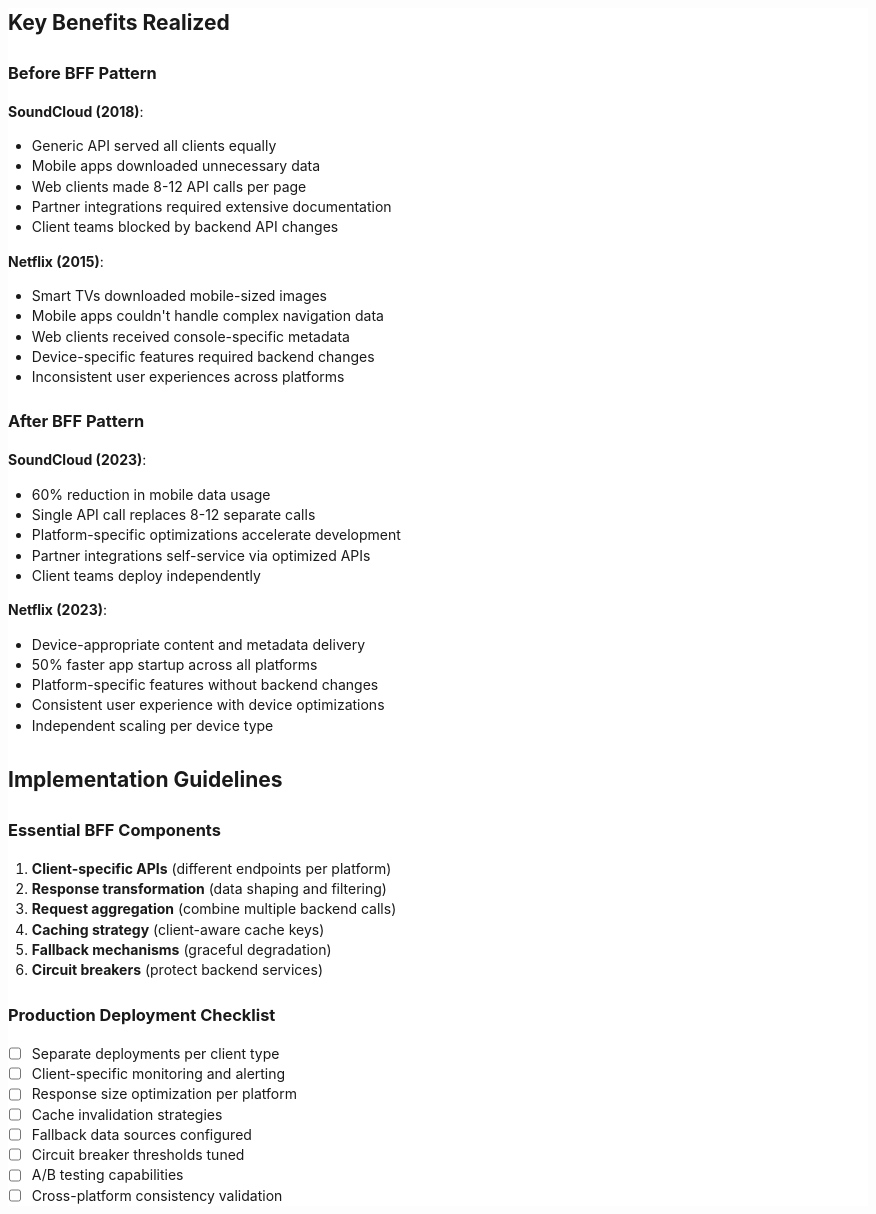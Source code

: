 ## Key Benefits Realized

### Before BFF Pattern

**SoundCloud (2018)**:
- Generic API served all clients equally
- Mobile apps downloaded unnecessary data
- Web clients made 8-12 API calls per page
- Partner integrations required extensive documentation
- Client teams blocked by backend API changes

**Netflix (2015)**:
- Smart TVs downloaded mobile-sized images
- Mobile apps couldn't handle complex navigation data
- Web clients received console-specific metadata
- Device-specific features required backend changes
- Inconsistent user experiences across platforms

### After BFF Pattern

**SoundCloud (2023)**:
- 60% reduction in mobile data usage
- Single API call replaces 8-12 separate calls
- Platform-specific optimizations accelerate development
- Partner integrations self-service via optimized APIs
- Client teams deploy independently

**Netflix (2023)**:
- Device-appropriate content and metadata delivery
- 50% faster app startup across all platforms
- Platform-specific features without backend changes
- Consistent user experience with device optimizations
- Independent scaling per device type

## Implementation Guidelines

### Essential BFF Components
1. **Client-specific APIs** (different endpoints per platform)
2. **Response transformation** (data shaping and filtering)
3. **Request aggregation** (combine multiple backend calls)
4. **Caching strategy** (client-aware cache keys)
5. **Fallback mechanisms** (graceful degradation)
6. **Circuit breakers** (protect backend services)

### Production Deployment Checklist
- [ ] Separate deployments per client type
- [ ] Client-specific monitoring and alerting
- [ ] Response size optimization per platform
- [ ] Cache invalidation strategies
- [ ] Fallback data sources configured
- [ ] Circuit breaker thresholds tuned
- [ ] A/B testing capabilities
- [ ] Cross-platform consistency validation
